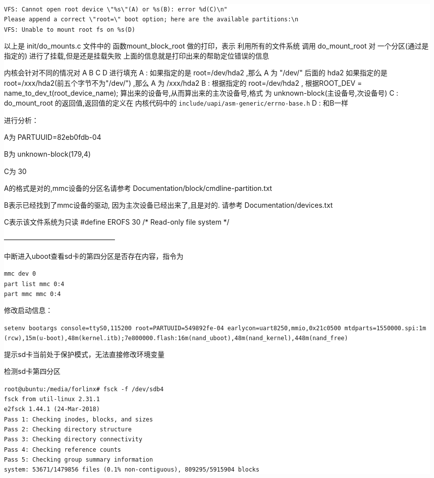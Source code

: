 ```
VFS: Cannot open root device \"%s\"(A) or %s(B): error %d(C)\n"
Please append a correct \"root=\" boot option; here are the available partitions:\n
VFS: Unable to mount root fs on %s(D)
```

以上是 init/do_mounts.c 文件中的 函数mount_block_root 做的打印，表示 利用所有的文件系统 调用 do_mount_root  对 一个分区(通过是指定的) 进行了挂载,但是还是挂载失败
上面的信息就是打印出来的帮助定位错误的信息

内核会针对不同的情况对 A B C D 进行填充
A : 如果指定的是 root=/dev/hda2 ,那么 A 为 "/dev/" 后面的 hda2
	如果指定的是 root=/xxx/hda2(前五个字节不为"/dev/") ,那么 A 为 /xxx/hda2
B : 根据指定的 root=/dev/hda2 , 根据ROOT_DEV = name_to_dev_t(root_device_name); 算出来的设备号,从而算出来的主次设备号,格式 为 unknown-block(主设备号,次设备号)
C : do_mount_root 的返回值,返回值的定义在 内核代码中的 `include/uapi/asm-generic/errno-base.h`
D : 和B一样

进行分析：

A为 PARTUUID=82eb0fdb-04

B为 unknown-block(179,4)

C为 30  

A的格式是对的,mmc设备的分区名请参考 Documentation/block/cmdline-partition.txt 

B表示已经找到了mmc设备的驱动, 因为主次设备已经出来了,且是对的. 请参考 Documentation/devices.txt

C表示该文件系统为只读 #define EROFS    30  /* Read-only file system */

————————————————

中断进入uboot查看sd卡的第四分区是否存在内容，指令为

```
mmc dev 0
part list mmc 0:4
part mmc mmc 0:4
```

修改启动信息：

```
setenv bootargs console=ttyS0,115200 root=PARTUUID=549892fe-04 earlycon=uart8250,mmio,0x21c0500 mtdparts=1550000.spi:1m(rcw),15m(u-boot),48m(kernel.itb);7e800000.flash:16m(nand_uboot),48m(nand_kernel),448m(nand_free)
```

提示sd卡当前处于保护模式，无法直接修改环境变量

检测sd卡第四分区

```
root@ubuntu:/media/forlinx# fsck -f /dev/sdb4
fsck from util-linux 2.31.1
e2fsck 1.44.1 (24-Mar-2018)
Pass 1: Checking inodes, blocks, and sizes
Pass 2: Checking directory structure
Pass 3: Checking directory connectivity
Pass 4: Checking reference counts
Pass 5: Checking group summary information
system: 53671/1479856 files (0.1% non-contiguous), 809295/5915904 blocks
```
